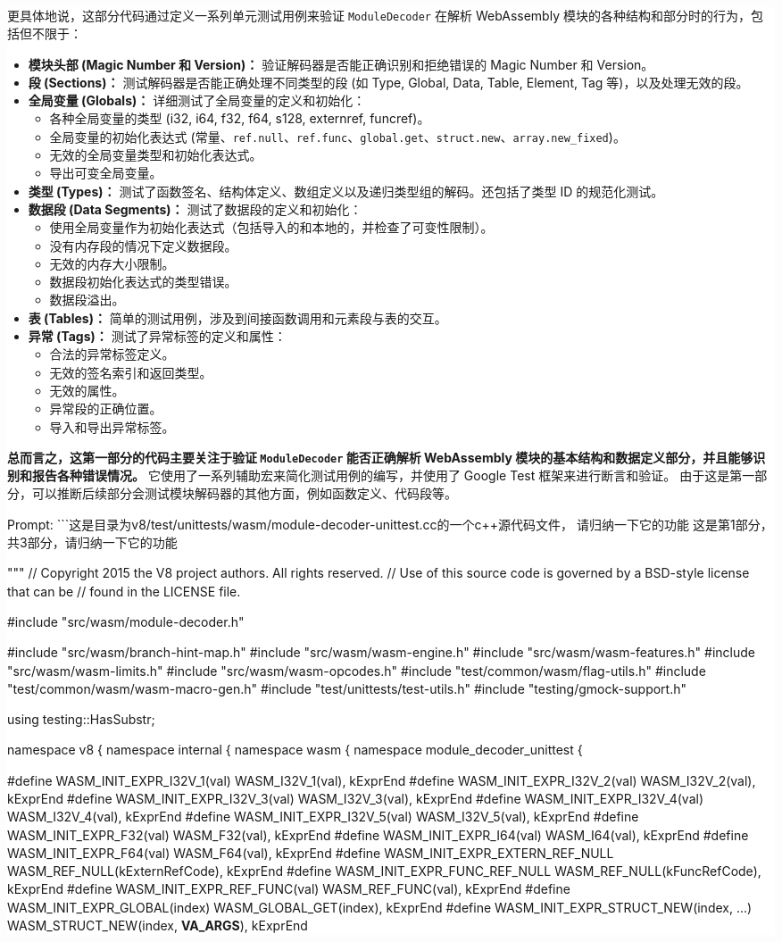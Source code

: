 更具体地说，这部分代码通过定义一系列单元测试用例来验证 `ModuleDecoder` 在解析 WebAssembly 模块的各种结构和部分时的行为，包括但不限于：

*   **模块头部 (Magic Number 和 Version)：** 验证解码器是否能正确识别和拒绝错误的 Magic Number 和 Version。
*   **段 (Sections)：** 测试解码器是否能正确处理不同类型的段 (如 Type, Global, Data, Table, Element, Tag 等)，以及处理无效的段。
*   **全局变量 (Globals)：**  详细测试了全局变量的定义和初始化：
    *   各种全局变量的类型 (i32, i64, f32, f64, s128, externref, funcref)。
    *   全局变量的初始化表达式 (常量、`ref.null`、`ref.func`、`global.get`、`struct.new`、`array.new_fixed`)。
    *   无效的全局变量类型和初始化表达式。
    *   导出可变全局变量。
*   **类型 (Types)：** 测试了函数签名、结构体定义、数组定义以及递归类型组的解码。还包括了类型 ID 的规范化测试。
*   **数据段 (Data Segments)：** 测试了数据段的定义和初始化：
    *   使用全局变量作为初始化表达式（包括导入的和本地的，并检查了可变性限制）。
    *   没有内存段的情况下定义数据段。
    *   无效的内存大小限制。
    *   数据段初始化表达式的类型错误。
    *   数据段溢出。
*   **表 (Tables)：** 简单的测试用例，涉及到间接函数调用和元素段与表的交互。
*   **异常 (Tags)：** 测试了异常标签的定义和属性：
    *   合法的异常标签定义。
    *   无效的签名索引和返回类型。
    *   无效的属性。
    *   异常段的正确位置。
    *   导入和导出异常标签。

**总而言之，这第一部分的代码主要关注于验证 `ModuleDecoder` 能否正确解析 WebAssembly 模块的基本结构和数据定义部分，并且能够识别和报告各种错误情况。**  它使用了一系列辅助宏来简化测试用例的编写，并使用了 Google Test 框架来进行断言和验证。  由于这是第一部分，可以推断后续部分会测试模块解码器的其他方面，例如函数定义、代码段等。

Prompt: ```这是目录为v8/test/unittests/wasm/module-decoder-unittest.cc的一个c++源代码文件， 请归纳一下它的功能
这是第1部分，共3部分，请归纳一下它的功能

"""
// Copyright 2015 the V8 project authors. All rights reserved.
// Use of this source code is governed by a BSD-style license that can be
// found in the LICENSE file.

#include "src/wasm/module-decoder.h"

#include "src/wasm/branch-hint-map.h"
#include "src/wasm/wasm-engine.h"
#include "src/wasm/wasm-features.h"
#include "src/wasm/wasm-limits.h"
#include "src/wasm/wasm-opcodes.h"
#include "test/common/wasm/flag-utils.h"
#include "test/common/wasm/wasm-macro-gen.h"
#include "test/unittests/test-utils.h"
#include "testing/gmock-support.h"

using testing::HasSubstr;

namespace v8 {
namespace internal {
namespace wasm {
namespace module_decoder_unittest {

#define WASM_INIT_EXPR_I32V_1(val) WASM_I32V_1(val), kExprEnd
#define WASM_INIT_EXPR_I32V_2(val) WASM_I32V_2(val), kExprEnd
#define WASM_INIT_EXPR_I32V_3(val) WASM_I32V_3(val), kExprEnd
#define WASM_INIT_EXPR_I32V_4(val) WASM_I32V_4(val), kExprEnd
#define WASM_INIT_EXPR_I32V_5(val) WASM_I32V_5(val), kExprEnd
#define WASM_INIT_EXPR_F32(val) WASM_F32(val), kExprEnd
#define WASM_INIT_EXPR_I64(val) WASM_I64(val), kExprEnd
#define WASM_INIT_EXPR_F64(val) WASM_F64(val), kExprEnd
#define WASM_INIT_EXPR_EXTERN_REF_NULL WASM_REF_NULL(kExternRefCode), kExprEnd
#define WASM_INIT_EXPR_FUNC_REF_NULL WASM_REF_NULL(kFuncRefCode), kExprEnd
#define WASM_INIT_EXPR_REF_FUNC(val) WASM_REF_FUNC(val), kExprEnd
#define WASM_INIT_EXPR_GLOBAL(index) WASM_GLOBAL_GET(index), kExprEnd
#define WASM_INIT_EXPR_STRUCT_NEW(index, ...) \
  WASM_STRUCT_NEW(index, __VA_ARGS__), kExprEnd